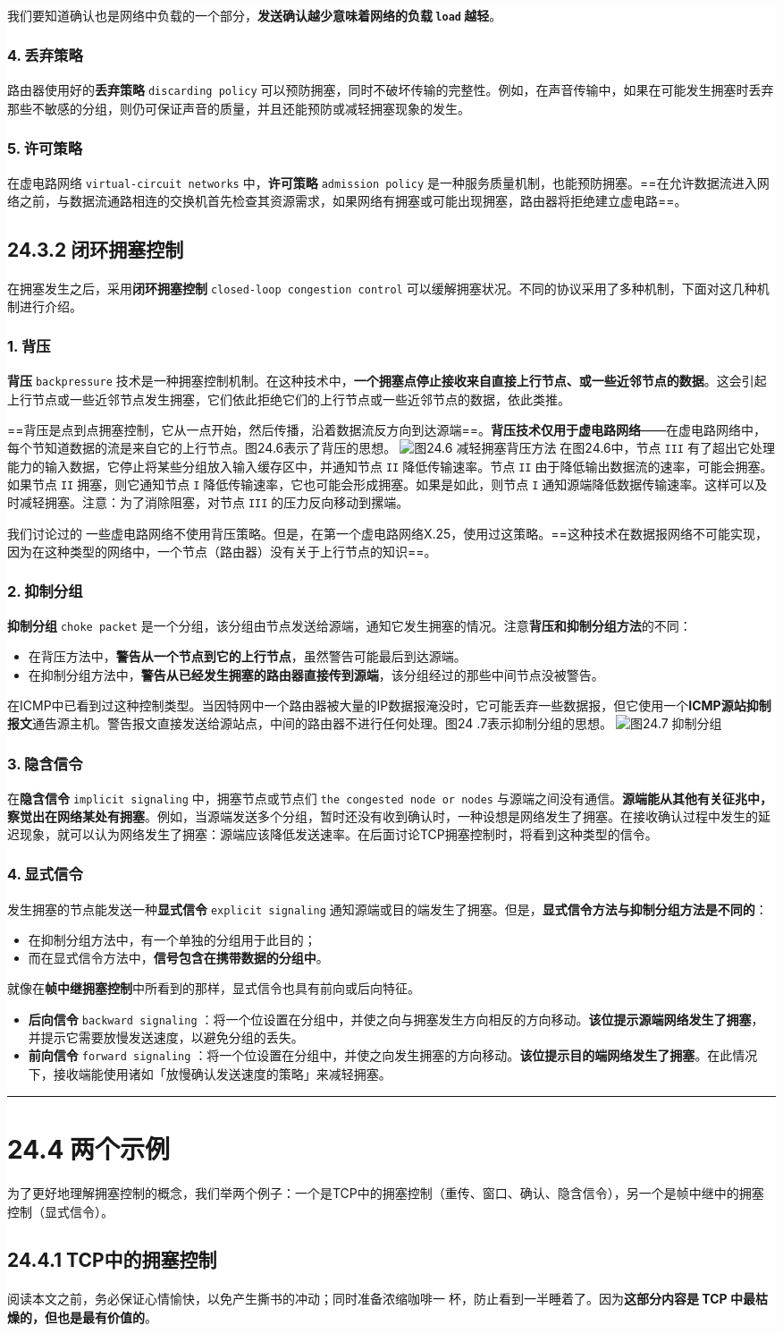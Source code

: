 我们要知道确认也是网络中负载的一个部分，**发送确认越少意味着网络的负载 `load` 越轻**。
### 4. 丢弃策略
路由器使用好的**丢弃策略** `discarding policy` 可以预防拥塞，同时不破坏传输的完整性。例如，在声音传输中，如果在可能发生拥塞时丢弃那些不敏感的分组，则仍可保证声音的质量，并且还能预防或减轻拥塞现象的发生。
### 5. 许可策略
在虚电路网络 `virtual-circuit networks` 中，**许可策略** `admission policy` 是一种服务质量机制，也能预防拥塞。==在允许数据流进入网络之前，与数据流通路相连的交换机首先检查其资源需求，如果网络有拥塞或可能出现拥塞，路由器将拒绝建立虚电路==。

## 24.3.2 闭环拥塞控制 
在拥塞发生之后，采用**闭环拥塞控制** `closed-loop congestion control` 可以缓解拥塞状况。不同的协议采用了多种机制，下面对这几种机制进行介绍。
### 1. 背压
**背压** `backpressure` 技术是一种拥塞控制机制。在这种技术中，**一个拥塞点停止接收来自直接上行节点、或一些近邻节点的数据**。这会引起上行节点或一些近邻节点发生拥塞，它们依此拒绝它们的上行节点或一些近邻节点的数据，依此类推。

==背压是点到点拥塞控制，它从一点开始，然后传播，沿着数据流反方向到达源端==。**背压技术仅用于虚电路网络**——在虚电路网络中，每个节知道数据的流是来自它的上行节点。图24.6表示了背压的思想。
![图24.6 减轻拥塞背压方法](https://img-blog.csdnimg.cn/aa01a1fee1694466a5530bc4fbdef9dc.png)
在图24.6中，节点 `III` 有了超出它处理能力的输入数据，它停止将某些分组放入输入缓存区中，并通知节点 `II` 降低传输速率。节点 `II` 由于降低输出数据流的速率，可能会拥塞。如果节点 `II` 拥塞，则它通知节点 `I` 降低传输速率，它也可能会形成拥塞。如果是如此，则节点 `I` 通知源端降低数据传输速率。这样可以及时减轻拥塞。注意：为了消除阻塞，对节点 `III` 的压力反向移动到摞端。

我们讨论过的 一些虚电路网络不使用背压策略。但是，在第一个虚电路网络X.25，使用过这策略。==这种技术在数据报网络不可能实现，因为在这种类型的网络中，一个节点（路由器）没有关于上行节点的知识==。
### 2. 抑制分组
**抑制分组** `choke packet` 是一个分组，该分组由节点发送给源端，通知它发生拥塞的情况。注意**背压和抑制分组方法**的不同：
- 在背压方法中，**警告从一个节点到它的上行节点**，虽然警告可能最后到达源端。
- 在抑制分组方法中，**警告从已经发生拥塞的路由器直接传到源端**，该分组经过的那些中间节点没被警告。

在ICMP中已看到过这种控制类型。当因特网中一个路由器被大量的IP数据报淹没时，它可能丢弃一些数据报，但它使用一个**ICMP源站抑制报文**通告源主机。警告报文直接发送给源站点，中间的路由器不进行任何处理。图24 .7表示抑制分组的思想。
![图24.7 抑制分组](https://img-blog.csdnimg.cn/9a00a7f885cd4840a307cd136563ab20.png)
### 3. 隐含信令
在**隐含信令** `implicit signaling` 中，拥塞节点或节点们 `the congested node or nodes` 与源端之间没有通信。**源端能从其他有关征兆中，察觉出在网络某处有拥塞**。例如，当源端发送多个分组，暂时还没有收到确认时，一种设想是网络发生了拥塞。在接收确认过程中发生的延迟现象，就可以认为网络发生了拥塞：源端应该降低发送速率。在后面讨论TCP拥塞控制时，将看到这种类型的信令。
### 4. 显式信令
发生拥塞的节点能发送一种**显式信令** `explicit signaling` 通知源端或目的端发生了拥塞。但是，**显式信令方法与抑制分组方法是不同的**：
- 在抑制分组方法中，有一个单独的分组用于此目的；
- 而在显式信令方法中，**信号包含在携带数据的分组中**。

就像在**帧中继拥塞控制**中所看到的那样，显式信令也具有前向或后向特征。
- **后向信令** `backward signaling` ：将一个位设置在分组中，并使之向与拥塞发生方向相反的方向移动。**该位提示源端网络发生了拥塞**，并提示它需要放慢发送速度，以避免分组的丢失。
- **前向信令** `forward signaling` ：将一个位设置在分组中，并使之向发生拥塞的方向移动。**该位提示目的端网络发生了拥塞**。在此情况下，接收端能使用诸如「放慢确认发送速度的策略」来减轻拥塞。

---
# 24.4 两个示例
为了更好地理解拥塞控制的概念，我们举两个例子：一个是TCP中的拥塞控制（重传、窗口、确认、隐含信令），另一个是帧中继中的拥塞控制（显式信令）。
## 24.4.1 TCP中的拥塞控制
阅读本文之前，务必保证心情愉快，以免产生撕书的冲动；同时准备浓缩咖啡一
杯，防止看到一半睡着了。因为**这部分内容是 TCP 中最枯燥的，但也是最有价值的**。

